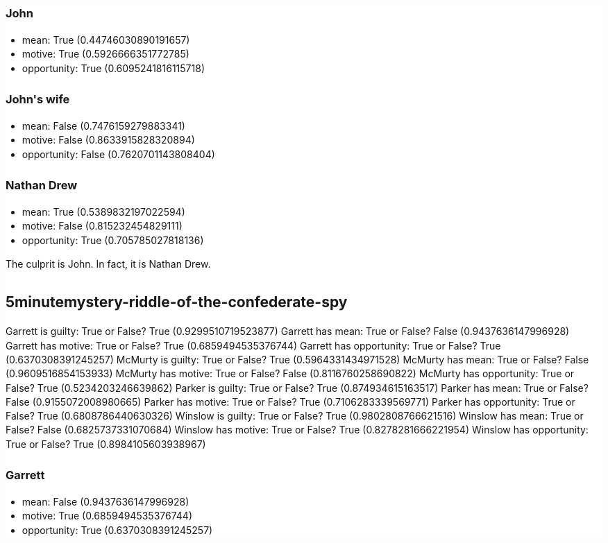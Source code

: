 ### John
- mean: True (0.44746030890191657)
- motive: True (0.5926666351772785)
- opportunity: True (0.6095241816115718)

### John's wife
- mean: False (0.7476159279883341)
- motive: False (0.8633915828320894)
- opportunity: False (0.7620701143808404)

### Nathan Drew
- mean: True (0.5389832197022594)
- motive: False (0.815232454829111)
- opportunity: True (0.705785027818136)

The culprit is John.
In fact, it is Nathan Drew.
## 5minutemystery-riddle-of-the-confederate-spy
Garrett is guilty: True or False?
True (0.9299510719523877)
Garrett has mean: True or False?
False (0.9437636147996928)
Garrett has motive: True or False?
True (0.6859494535376744)
Garrett has opportunity: True or False?
True (0.6370308391245257)
McMurty is guilty: True or False?
True (0.5964331434971528)
McMurty has mean: True or False?
False (0.9609516854153933)
McMurty has motive: True or False?
False (0.8116760258690822)
McMurty has opportunity: True or False?
True (0.5234203246639862)
Parker is guilty: True or False?
True (0.874934615163517)
Parker has mean: True or False?
False (0.9155072008980665)
Parker has motive: True or False?
True (0.7106283339569771)
Parker has opportunity: True or False?
True (0.6808786440630326)
Winslow is guilty: True or False?
True (0.9802808766621516)
Winslow has mean: True or False?
False (0.6825737331070684)
Winslow has motive: True or False?
True (0.8278281666221954)
Winslow has opportunity: True or False?
True (0.8984105603938967)
### Garrett
- mean: False (0.9437636147996928)
- motive: True (0.6859494535376744)
- opportunity: True (0.6370308391245257)
